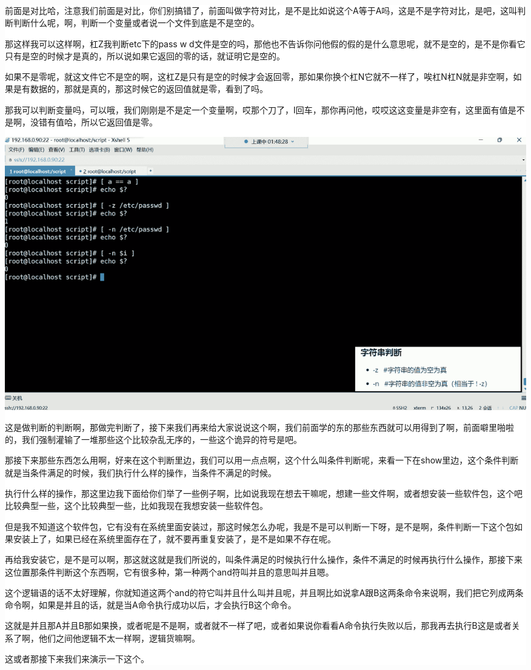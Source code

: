 前面是对比哈，注意我们前面是对比，你们别搞错了，前面叫做字符对比，是不是比如说这个A等于A吗，这是不是字符对比，是吧，这叫判断判断什么呢，啊，判断一个变量或者说一个文件到底是不是空的。

那这样我可以这样啊，杠Z我判断etc下的pass w d文件是空的吗，那他也不告诉你问他假的假的是什么意思呢，就不是空的，是不是你看它只有是空的时候才是真的，所以说如果它返回的零的话，就证明它是空的。

如果不是零呢，就这文件它不是空的啊，这杠Z是只有是空的时候才会返回零，那如果你换个杠N它就不一样了，唉杠N杠N就是非空啊，如果是有数据的，那就是真的，那这时候它的返回值就是零，看到了吗。

那我可以判断变量吗，可以哦，我们刚刚是不是定一个变量啊，哎那个刀了，I回车，那你再问他，哎哎这这变量是非空有，这里面有值是不是啊，没错有值哈，所以它返回值是零。



![](img/a7a2b36efca958849b19e21a8197d485_65.png)

这是做判断的判断啊，那做完判断了，接下来我们再来给大家说说这个啊，我们前面学的东的那些东西就可以用得到了啊，前面噼里啪啦的，我们强制灌输了一堆那些这个比较杂乱无序的，一些这个诡异的符号是吧。

那接下来那些东西怎么用啊，好来在这个判断里边，我们可以用一点点啊，这个什么叫条件判断呢，来看一下在show里边，这个条件判断就是当条件满足的时候，我们执行什么样的操作，当条件不满足的时候。

执行什么样的操作，那这里边我下面给你们举了一些例子啊，比如说我现在想去干嘛呢，想建一些文件啊，或者想安装一些软件包，这个吧比较典型一些，这个比较典型一些，比如我现在我想安装一些软件包。

但是我不知道这个软件包，它有没有在系统里面安装过，那这时候怎么办呢，我是不是可以判断一下呀，是不是啊，条件判断一下这个包如果安装上了，如果已经在系统里面存在了，就不要再重复安装了，是不是如果不存在呢。

再给我安装它，是不是可以啊，那这就这就是我们所说的，叫条件满足的时候执行什么操作，条件不满足的时候再执行什么操作，那接下来这位置那条件判断这个东西啊，它有很多种，第一种两个and符叫并且的意思叫并且嗯。

这个逻辑语的话不太好理解，你就知道这两个and的符它叫并且什么叫并且呢，并且啊比如说拿A跟B这两条命令来说啊，我们把它列成两条命令啊，如果是并且的话，就是当A命令执行成功以后，才会执行B这个命令。

这就是并且那A并且B那如果换，或者呢是不是啊，或者就不一样了吧，或者如果说你看看A命令执行失败以后，那我再去执行B这是或者关系了啊，他们之间他逻辑不太一样啊，逻辑货嘛啊。

这或者那接下来我们来演示一下这个。
